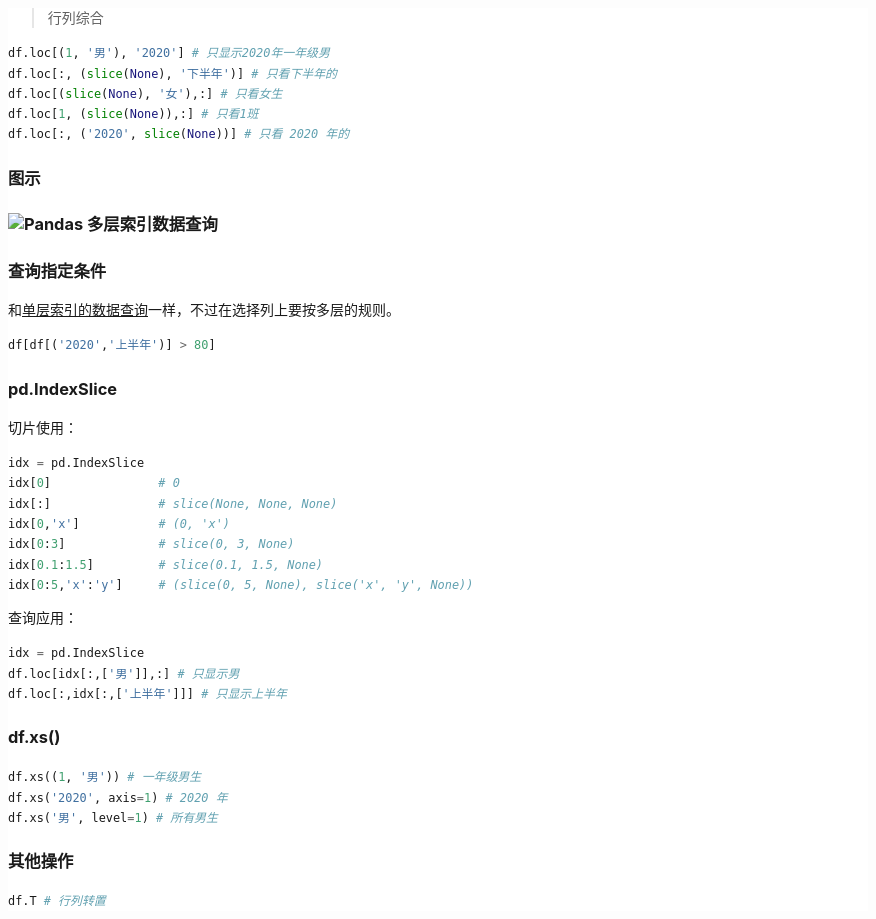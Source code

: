>  行列综合

```python
df.loc[(1, '男'), '2020'] # 只显示2020年一年级男
df.loc[:, (slice(None), '下半年')] # 只看下半年的
df.loc[(slice(None), '女'),:] # 只看女生
df.loc[1, (slice(None)),:] # 只看1班
df.loc[:, ('2020', slice(None))] # 只看 2020 年的
```

### 图示

### ![Pandas 多层索引数据查询](https://www.gairuo.com/file/pic/2020/04/pandas-multiIndex-selecting.jpg)

### 查询指定条件

和[单层索引的数据查询](https://www.gairuo.com/p/pandas-selecting-data)一样，不过在选择列上要按多层的规则。

```python
df[df[('2020','上半年')] > 80]
```

### pd.IndexSlice

切片使用：

```python
idx = pd.IndexSlice
idx[0]               # 0
idx[:]               # slice(None, None, None)
idx[0,'x']           # (0, 'x')
idx[0:3]             # slice(0, 3, None)
idx[0.1:1.5]         # slice(0.1, 1.5, None)
idx[0:5,'x':'y']     # (slice(0, 5, None), slice('x', 'y', None))
```

查询应用：

```python
idx = pd.IndexSlice
df.loc[idx[:,['男']],:] # 只显示男
df.loc[:,idx[:,['上半年']]] # 只显示上半年
```

### df.xs()

```python
df.xs((1, '男')) # 一年级男生
df.xs('2020', axis=1) # 2020 年
df.xs('男', level=1) # 所有男生
```

### 其他操作

```python
df.T # 行列转置
```
